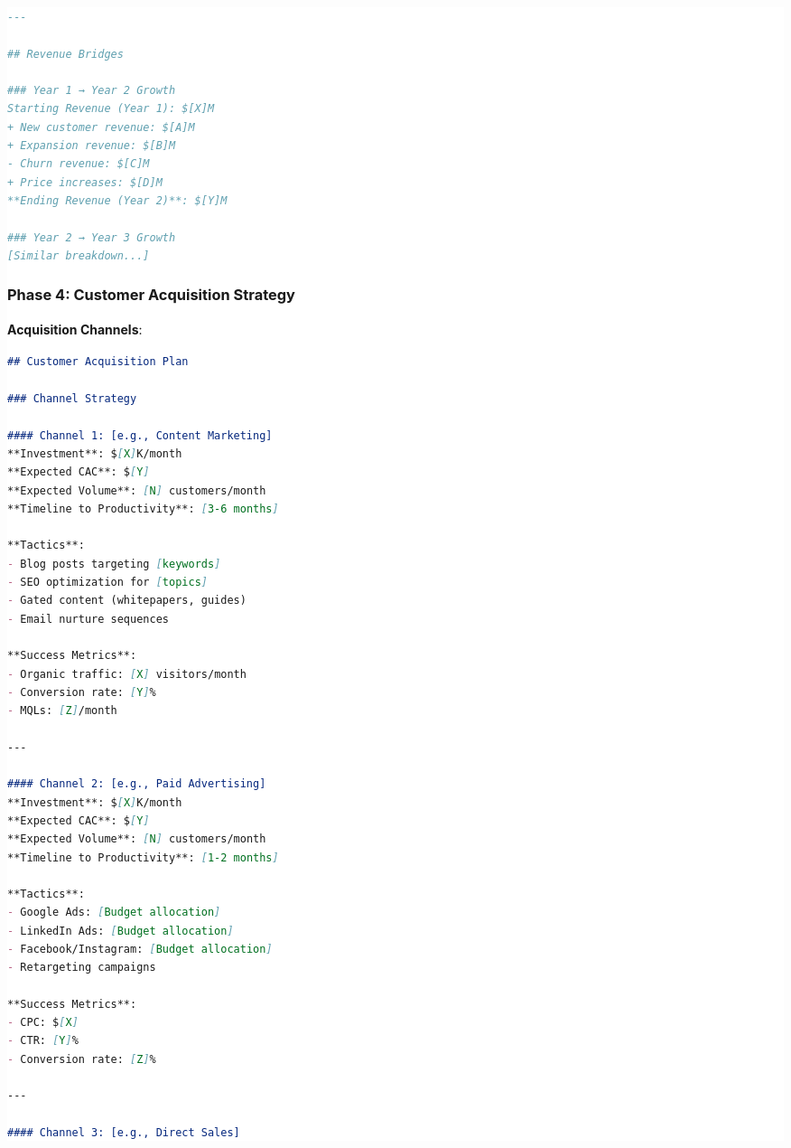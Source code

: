 ```markdown
---

## Revenue Bridges

### Year 1 → Year 2 Growth
Starting Revenue (Year 1): $[X]M
+ New customer revenue: $[A]M
+ Expansion revenue: $[B]M
- Churn revenue: $[C]M
+ Price increases: $[D]M
**Ending Revenue (Year 2)**: $[Y]M

### Year 2 → Year 3 Growth
[Similar breakdown...]
```

### Phase 4: Customer Acquisition Strategy

**Acquisition Channels**:
```markdown
## Customer Acquisition Plan

### Channel Strategy

#### Channel 1: [e.g., Content Marketing]
**Investment**: $[X]K/month
**Expected CAC**: $[Y]
**Expected Volume**: [N] customers/month
**Timeline to Productivity**: [3-6 months]

**Tactics**:
- Blog posts targeting [keywords]
- SEO optimization for [topics]
- Gated content (whitepapers, guides)
- Email nurture sequences

**Success Metrics**:
- Organic traffic: [X] visitors/month
- Conversion rate: [Y]%
- MQLs: [Z]/month

---

#### Channel 2: [e.g., Paid Advertising]
**Investment**: $[X]K/month
**Expected CAC**: $[Y]
**Expected Volume**: [N] customers/month
**Timeline to Productivity**: [1-2 months]

**Tactics**:
- Google Ads: [Budget allocation]
- LinkedIn Ads: [Budget allocation]
- Facebook/Instagram: [Budget allocation]
- Retargeting campaigns

**Success Metrics**:
- CPC: $[X]
- CTR: [Y]%
- Conversion rate: [Z]%

---

#### Channel 3: [e.g., Direct Sales]
```